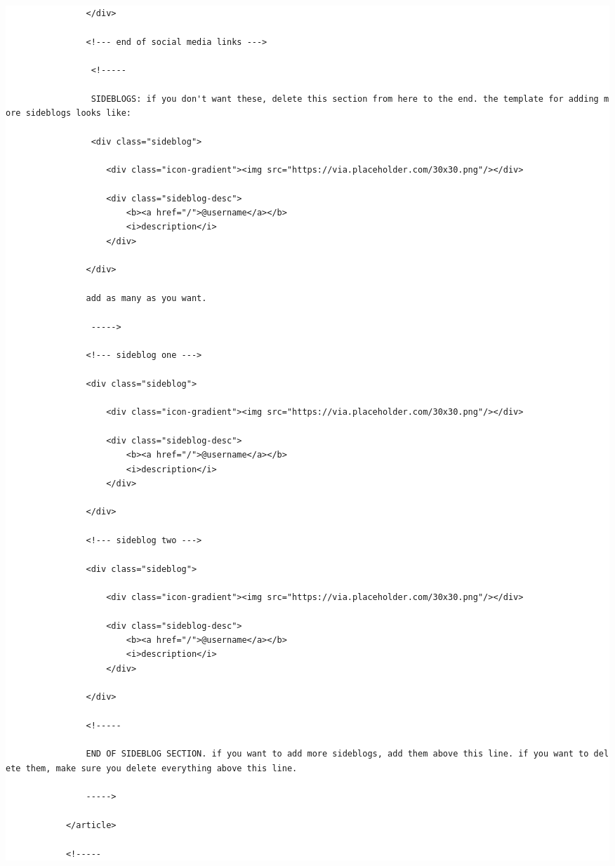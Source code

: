                     </div>
                    
                    <!--- end of social media links --->
                    
                     <!-----
                     
                     SIDEBLOGS: if you don't want these, delete this section from here to the end. the template for adding more sideblogs looks like:
                     
                     <div class="sideblog">
                    
                        <div class="icon-gradient"><img src="https://via.placeholder.com/30x30.png"/></div>
                        
                        <div class="sideblog-desc">
                            <b><a href="/">@username</a></b>
                            <i>description</i>
                        </div>
                        
                    </div>
                    
                    add as many as you want.
                     
                     ----->
                    
                    <!--- sideblog one --->
                    
                    <div class="sideblog">
                    
                        <div class="icon-gradient"><img src="https://via.placeholder.com/30x30.png"/></div>
                        
                        <div class="sideblog-desc">
                            <b><a href="/">@username</a></b>
                            <i>description</i>
                        </div>
                        
                    </div>
                    
                    <!--- sideblog two --->
                    
                    <div class="sideblog">
                    
                        <div class="icon-gradient"><img src="https://via.placeholder.com/30x30.png"/></div>
                        
                        <div class="sideblog-desc">
                            <b><a href="/">@username</a></b>
                            <i>description</i>
                        </div>
                        
                    </div>
                    
                    <!-----
                    
                    END OF SIDEBLOG SECTION. if you want to add more sideblogs, add them above this line. if you want to delete them, make sure you delete everything above this line.
                    
                    ----->
                        
                </article>
                
                <!----- 
                